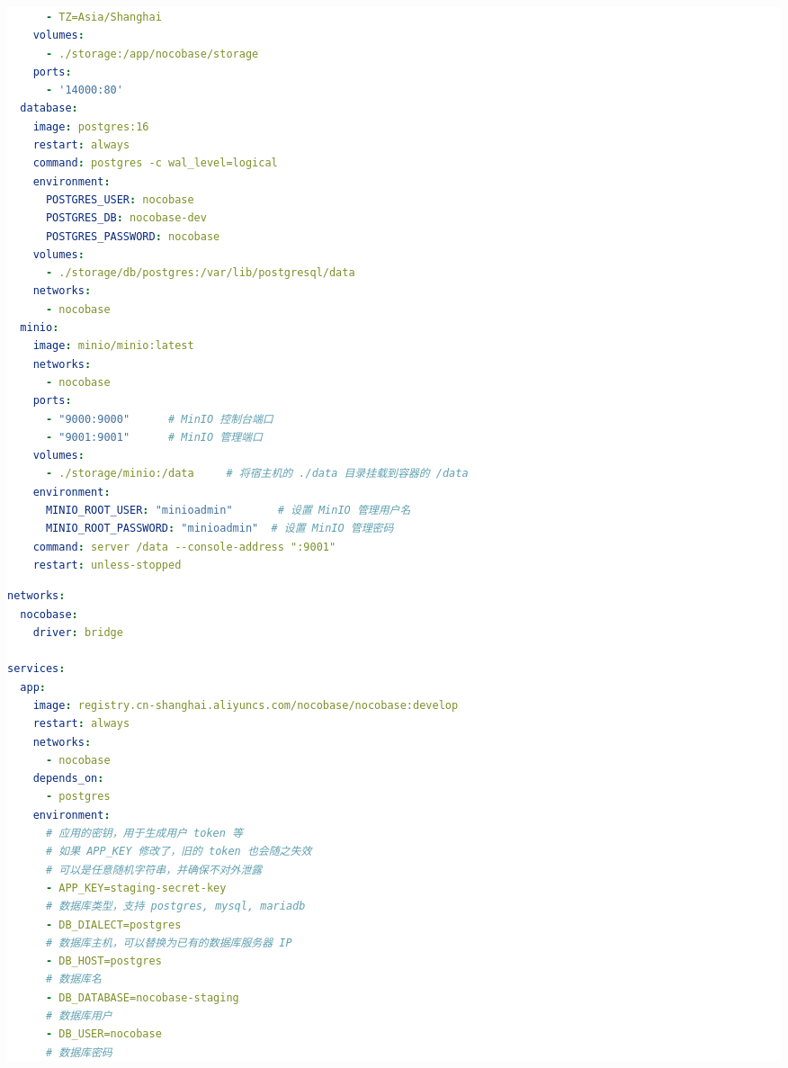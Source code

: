 ```yaml
      - TZ=Asia/Shanghai
    volumes:
      - ./storage:/app/nocobase/storage
    ports:
      - '14000:80'
  database:
    image: postgres:16
    restart: always
    command: postgres -c wal_level=logical
    environment:
      POSTGRES_USER: nocobase
      POSTGRES_DB: nocobase-dev
      POSTGRES_PASSWORD: nocobase
    volumes:
      - ./storage/db/postgres:/var/lib/postgresql/data
    networks:
      - nocobase
  minio:
    image: minio/minio:latest
    networks:
      - nocobase
    ports:
      - "9000:9000"      # MinIO 控制台端口
      - "9001:9001"      # MinIO 管理端口
    volumes:
      - ./storage/minio:/data     # 将宿主机的 ./data 目录挂载到容器的 /data
    environment:
      MINIO_ROOT_USER: "minioadmin"       # 设置 MinIO 管理用户名
      MINIO_ROOT_PASSWORD: "minioadmin"  # 设置 MinIO 管理密码
    command: server /data --console-address ":9001"
    restart: unless-stopped
```

</div>

<div label="Staging" name="staging">

```yaml
networks:
  nocobase:
    driver: bridge

services:
  app:
    image: registry.cn-shanghai.aliyuncs.com/nocobase/nocobase:develop
    restart: always
    networks:
      - nocobase
    depends_on:
      - postgres
    environment:
      # 应用的密钥，用于生成用户 token 等
      # 如果 APP_KEY 修改了，旧的 token 也会随之失效
      # 可以是任意随机字符串，并确保不对外泄露
      - APP_KEY=staging-secret-key
      # 数据库类型，支持 postgres, mysql, mariadb
      - DB_DIALECT=postgres
      # 数据库主机，可以替换为已有的数据库服务器 IP
      - DB_HOST=postgres
      # 数据库名
      - DB_DATABASE=nocobase-staging
      # 数据库用户
      - DB_USER=nocobase
      # 数据库密码
```